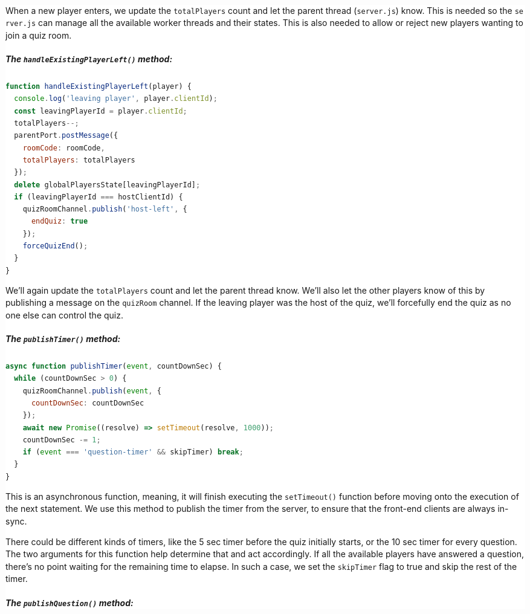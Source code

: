 When a new player enters, we update the `totalPlayers` count and let the parent thread (`server.js`) know. This is needed so the `server.js` can manage all the available worker threads and their states. This is also needed to allow or reject new players wanting to join a quiz room.

##### The `handleExistingPlayerLeft()` method:

```js
function handleExistingPlayerLeft(player) {
  console.log('leaving player', player.clientId);
  const leavingPlayerId = player.clientId;
  totalPlayers--;
  parentPort.postMessage({
    roomCode: roomCode,
    totalPlayers: totalPlayers
  });
  delete globalPlayersState[leavingPlayerId];
  if (leavingPlayerId === hostClientId) {
    quizRoomChannel.publish('host-left', {
      endQuiz: true
    });
    forceQuizEnd();
  }
}
```

We’ll again update the `totalPlayers` count and let the parent thread know. We’ll also let the other players know of this by publishing a message on the `quizRoom` channel. If the leaving player was the host of the quiz, we’ll forcefully end the quiz as no one else can control the quiz.

##### The `publishTimer()` method:

```js
async function publishTimer(event, countDownSec) {
  while (countDownSec > 0) {
    quizRoomChannel.publish(event, {
      countDownSec: countDownSec
    });
    await new Promise((resolve) => setTimeout(resolve, 1000));
    countDownSec -= 1;
    if (event === 'question-timer' && skipTimer) break;
  }
}
```

This is an asynchronous function, meaning, it will finish executing the `setTimeout()` function before moving onto the execution of the next statement. We use this method to publish the timer from the server, to ensure that the front-end clients are always in-sync.

There could be different kinds of timers, like the 5 sec timer before the quiz initially starts, or the 10 sec timer for every question. The two arguments for this function help determine that and act accordingly. If all the available players have answered a question, there’s no point waiting for the remaining time to elapse. In such a case, we set the `skipTimer` flag to true and skip the rest of the timer.

##### The `publishQuestion()` method:
